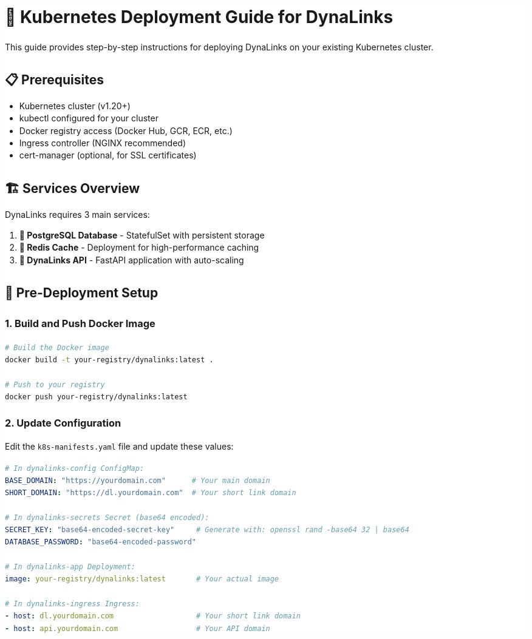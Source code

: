 # 🚀 Kubernetes Deployment Guide for DynaLinks

This guide provides step-by-step instructions for deploying DynaLinks on your existing Kubernetes cluster.

## 📋 Prerequisites

- Kubernetes cluster (v1.20+)
- kubectl configured for your cluster
- Docker registry access (Docker Hub, GCR, ECR, etc.)
- Ingress controller (NGINX recommended)
- cert-manager (optional, for SSL certificates)

## 🏗️ Services Overview

DynaLinks requires 3 main services:

1. **🐘 PostgreSQL Database** - StatefulSet with persistent storage
2. **🔴 Redis Cache** - Deployment for high-performance caching
3. **🐍 DynaLinks API** - FastAPI application with auto-scaling

## 🔧 Pre-Deployment Setup

### 1. Build and Push Docker Image

```bash
# Build the Docker image
docker build -t your-registry/dynalinks:latest .

# Push to your registry
docker push your-registry/dynalinks:latest
```

### 2. Update Configuration

Edit the `k8s-manifests.yaml` file and update these values:

```yaml
# In dynalinks-config ConfigMap:
BASE_DOMAIN: "https://yourdomain.com"      # Your main domain
SHORT_DOMAIN: "https://dl.yourdomain.com"  # Your short link domain

# In dynalinks-secrets Secret (base64 encoded):
SECRET_KEY: "base64-encoded-secret-key"     # Generate with: openssl rand -base64 32 | base64
DATABASE_PASSWORD: "base64-encoded-password"

# In dynalinks-app Deployment:
image: your-registry/dynalinks:latest       # Your actual image

# In dynalinks-ingress Ingress:
- host: dl.yourdomain.com                   # Your short link domain
- host: api.yourdomain.com                  # Your API domain
```
